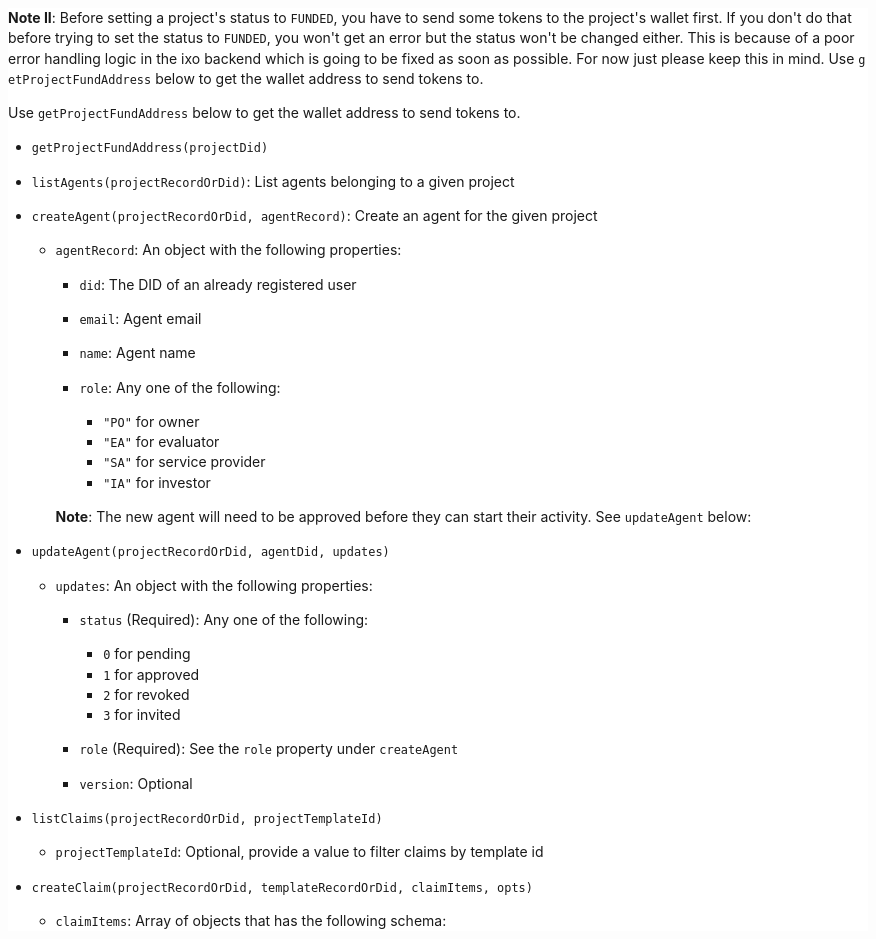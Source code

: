   **Note II**: Before setting a project's status to `FUNDED`, you
  have to send some tokens to the project's wallet first. If you
  don't do that before trying to set the status to `FUNDED`, you
  won't get an error but the status won't be changed either. This
  is because of a poor error handling logic in the ixo backend
  which is going to be fixed as soon as possible. For now just
  please keep this in mind. Use `getProjectFundAddress` below to
  get the wallet address to send tokens to.

  Use `getProjectFundAddress` below to get the wallet address to
  send tokens to.

- `getProjectFundAddress(projectDid)` <a id='getProjectFundAddress' />

- `listAgents(projectRecordOrDid)`: List agents belonging to a given project <a id='listAgents' />

- `createAgent(projectRecordOrDid, agentRecord)`: Create an agent for the given project <a id='createAgent' />

  - `agentRecord`: An object with the following properties:

    - `did`: The DID of an already registered user

    - `email`: Agent email

    - `name`: Agent name

    - `role`: Any one of the following:

      - `"PO"` for owner
      - `"EA"` for evaluator
      - `"SA"` for service provider
      - `"IA"` for investor

    **Note**: The new agent will need to be approved before they
    can start their activity. See `updateAgent` below:

- `updateAgent(projectRecordOrDid, agentDid, updates)` <a id='updateAgent' />

  - `updates`: An object with the following properties:

    - `status` (Required): Any one of the following:

      - `0` for pending
      - `1` for approved
      - `2` for revoked
      - `3` for invited

    - `role` (Required): See the `role` property under `createAgent`

    - `version`: Optional

- `listClaims(projectRecordOrDid, projectTemplateId)` <a id='listClaims' />

  - `projectTemplateId`: Optional, provide a value to filter claims
    by template id

- `createClaim(projectRecordOrDid, templateRecordOrDid, claimItems, opts)` <a id='createClaim' />

  - `claimItems`: Array of objects that has the following schema:
